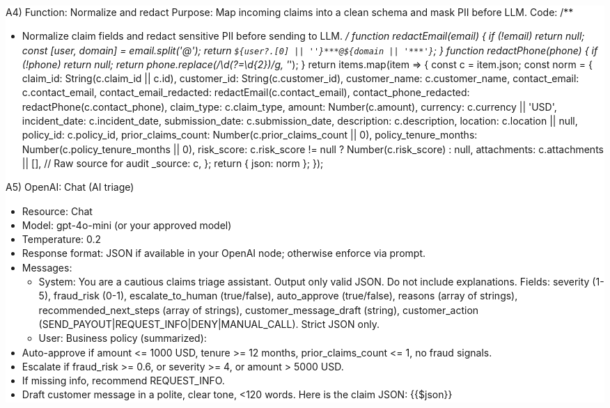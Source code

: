 A4) Function: Normalize and redact
Purpose: Map incoming claims into a clean schema and mask PII before LLM.
Code:
/**
 * Normalize claim fields and redact sensitive PII before sending to LLM.
 */
function redactEmail(email) {
  if (!email) return null;
  const [user, domain] = email.split('@');
  return `${user?.[0] || ''}***@${domain || '***'}`;
}
function redactPhone(phone) {
  if (!phone) return null;
  return phone.replace(/\d(?=\d{2})/g, '*');
}
return items.map(item => {
  const c = item.json;
  const norm = {
    claim_id: String(c.claim_id || c.id),
    customer_id: String(c.customer_id),
    customer_name: c.customer_name,
    contact_email: c.contact_email,
    contact_email_redacted: redactEmail(c.contact_email),
    contact_phone_redacted: redactPhone(c.contact_phone),
    claim_type: c.claim_type,
    amount: Number(c.amount),
    currency: c.currency || 'USD',
    incident_date: c.incident_date,
    submission_date: c.submission_date,
    description: c.description,
    location: c.location || null,
    policy_id: c.policy_id,
    prior_claims_count: Number(c.prior_claims_count || 0),
    policy_tenure_months: Number(c.policy_tenure_months || 0),
    risk_score: c.risk_score != null ? Number(c.risk_score) : null,
    attachments: c.attachments || [],
    // Raw source for audit
    _source: c,
  };
  return { json: norm };
});

A5) OpenAI: Chat (AI triage)
- Resource: Chat
- Model: gpt-4o-mini (or your approved model)
- Temperature: 0.2
- Response format: JSON if available in your OpenAI node; otherwise enforce via prompt.
- Messages:
  - System:
You are a cautious claims triage assistant. Output only valid JSON. Do not include explanations.
Fields: severity (1-5), fraud_risk (0-1), escalate_to_human (true/false), auto_approve (true/false), reasons (array of strings), recommended_next_steps (array of strings), customer_message_draft (string), customer_action (SEND_PAYOUT|REQUEST_INFO|DENY|MANUAL_CALL).
Strict JSON only.
  - User:
Business policy (summarized):
- Auto-approve if amount <= 1000 USD, tenure >= 12 months, prior_claims_count <= 1, no fraud signals.
- Escalate if fraud_risk >= 0.6, or severity >= 4, or amount > 5000 USD.
- If missing info, recommend REQUEST_INFO.
- Draft customer message in a polite, clear tone, <120 words.
Here is the claim JSON:
{{$json}}
